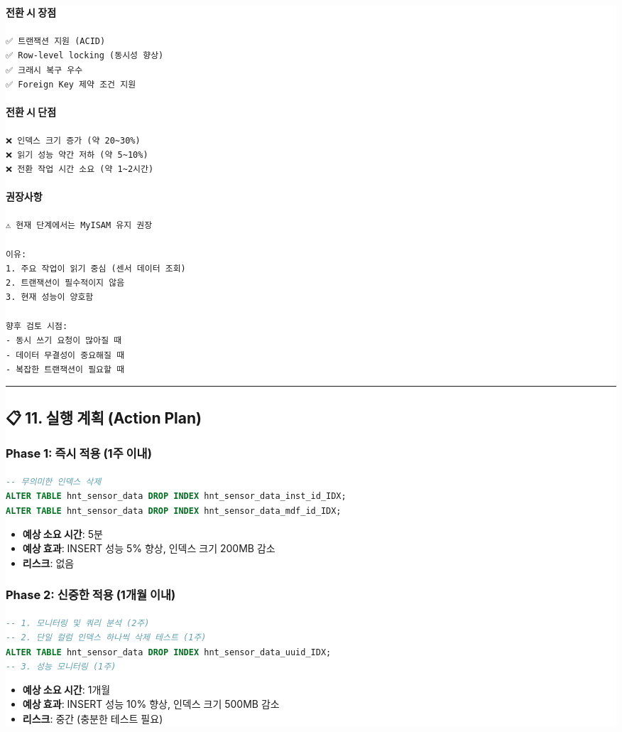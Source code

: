 #### 전환 시 장점
```
✅ 트랜잭션 지원 (ACID)
✅ Row-level locking (동시성 향상)
✅ 크래시 복구 우수
✅ Foreign Key 제약 조건 지원
```

#### 전환 시 단점
```
❌ 인덱스 크기 증가 (약 20~30%)
❌ 읽기 성능 약간 저하 (약 5~10%)
❌ 전환 작업 시간 소요 (약 1~2시간)
```

#### 권장사항
```
⚠️ 현재 단계에서는 MyISAM 유지 권장

이유:
1. 주요 작업이 읽기 중심 (센서 데이터 조회)
2. 트랜잭션이 필수적이지 않음
3. 현재 성능이 양호함

향후 검토 시점:
- 동시 쓰기 요청이 많아질 때
- 데이터 무결성이 중요해질 때
- 복잡한 트랜잭션이 필요할 때
```

---

## 📋 11. 실행 계획 (Action Plan)

### Phase 1: 즉시 적용 (1주 이내)
```sql
-- 무의미한 인덱스 삭제
ALTER TABLE hnt_sensor_data DROP INDEX hnt_sensor_data_inst_id_IDX;
ALTER TABLE hnt_sensor_data DROP INDEX hnt_sensor_data_mdf_id_IDX;
```
- **예상 소요 시간**: 5분
- **예상 효과**: INSERT 성능 5% 향상, 인덱스 크기 200MB 감소
- **리스크**: 없음

### Phase 2: 신중한 적용 (1개월 이내)
```sql
-- 1. 모니터링 및 쿼리 분석 (2주)
-- 2. 단일 컬럼 인덱스 하나씩 삭제 테스트 (1주)
ALTER TABLE hnt_sensor_data DROP INDEX hnt_sensor_data_uuid_IDX;
-- 3. 성능 모니터링 (1주)
```
- **예상 소요 시간**: 1개월
- **예상 효과**: INSERT 성능 10% 향상, 인덱스 크기 500MB 감소
- **리스크**: 중간 (충분한 테스트 필요)
